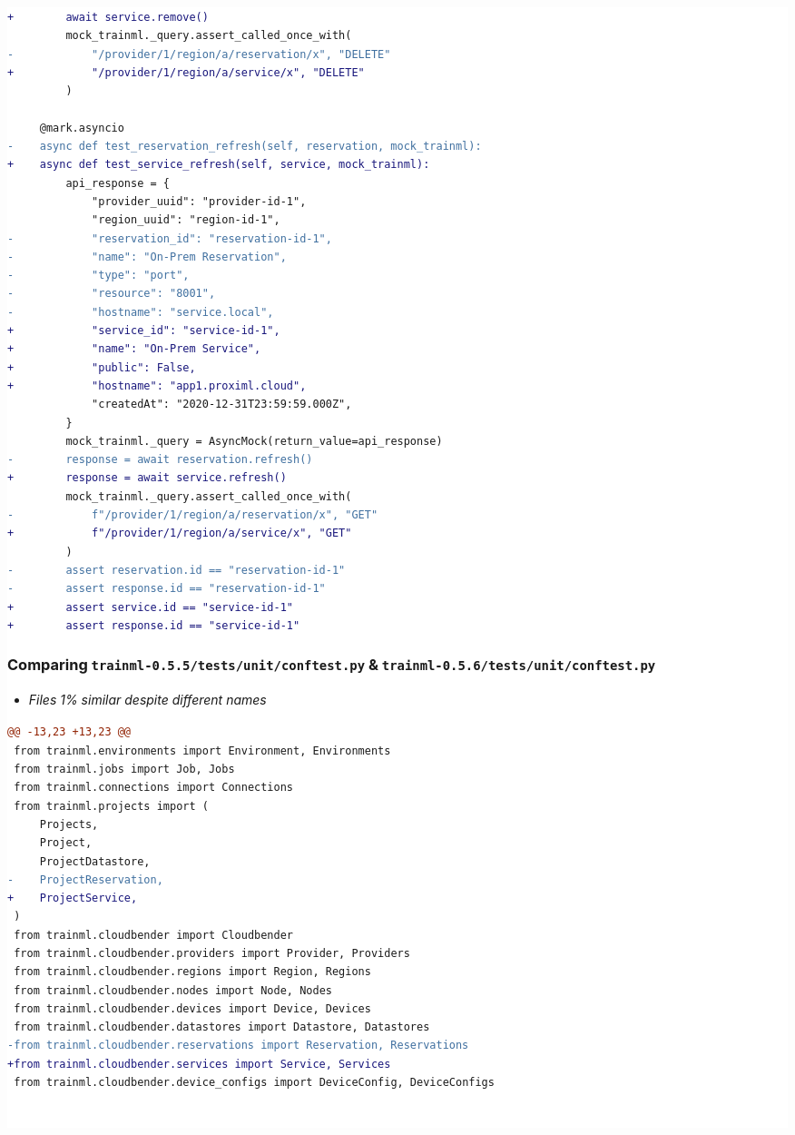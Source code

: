 ```diff
+        await service.remove()
         mock_trainml._query.assert_called_once_with(
-            "/provider/1/region/a/reservation/x", "DELETE"
+            "/provider/1/region/a/service/x", "DELETE"
         )
 
     @mark.asyncio
-    async def test_reservation_refresh(self, reservation, mock_trainml):
+    async def test_service_refresh(self, service, mock_trainml):
         api_response = {
             "provider_uuid": "provider-id-1",
             "region_uuid": "region-id-1",
-            "reservation_id": "reservation-id-1",
-            "name": "On-Prem Reservation",
-            "type": "port",
-            "resource": "8001",
-            "hostname": "service.local",
+            "service_id": "service-id-1",
+            "name": "On-Prem Service",
+            "public": False,
+            "hostname": "app1.proximl.cloud",
             "createdAt": "2020-12-31T23:59:59.000Z",
         }
         mock_trainml._query = AsyncMock(return_value=api_response)
-        response = await reservation.refresh()
+        response = await service.refresh()
         mock_trainml._query.assert_called_once_with(
-            f"/provider/1/region/a/reservation/x", "GET"
+            f"/provider/1/region/a/service/x", "GET"
         )
-        assert reservation.id == "reservation-id-1"
-        assert response.id == "reservation-id-1"
+        assert service.id == "service-id-1"
+        assert response.id == "service-id-1"
```

### Comparing `trainml-0.5.5/tests/unit/conftest.py` & `trainml-0.5.6/tests/unit/conftest.py`

 * *Files 1% similar despite different names*

```diff
@@ -13,23 +13,23 @@
 from trainml.environments import Environment, Environments
 from trainml.jobs import Job, Jobs
 from trainml.connections import Connections
 from trainml.projects import (
     Projects,
     Project,
     ProjectDatastore,
-    ProjectReservation,
+    ProjectService,
 )
 from trainml.cloudbender import Cloudbender
 from trainml.cloudbender.providers import Provider, Providers
 from trainml.cloudbender.regions import Region, Regions
 from trainml.cloudbender.nodes import Node, Nodes
 from trainml.cloudbender.devices import Device, Devices
 from trainml.cloudbender.datastores import Datastore, Datastores
-from trainml.cloudbender.reservations import Reservation, Reservations
+from trainml.cloudbender.services import Service, Services
 from trainml.cloudbender.device_configs import DeviceConfig, DeviceConfigs
 
 
```